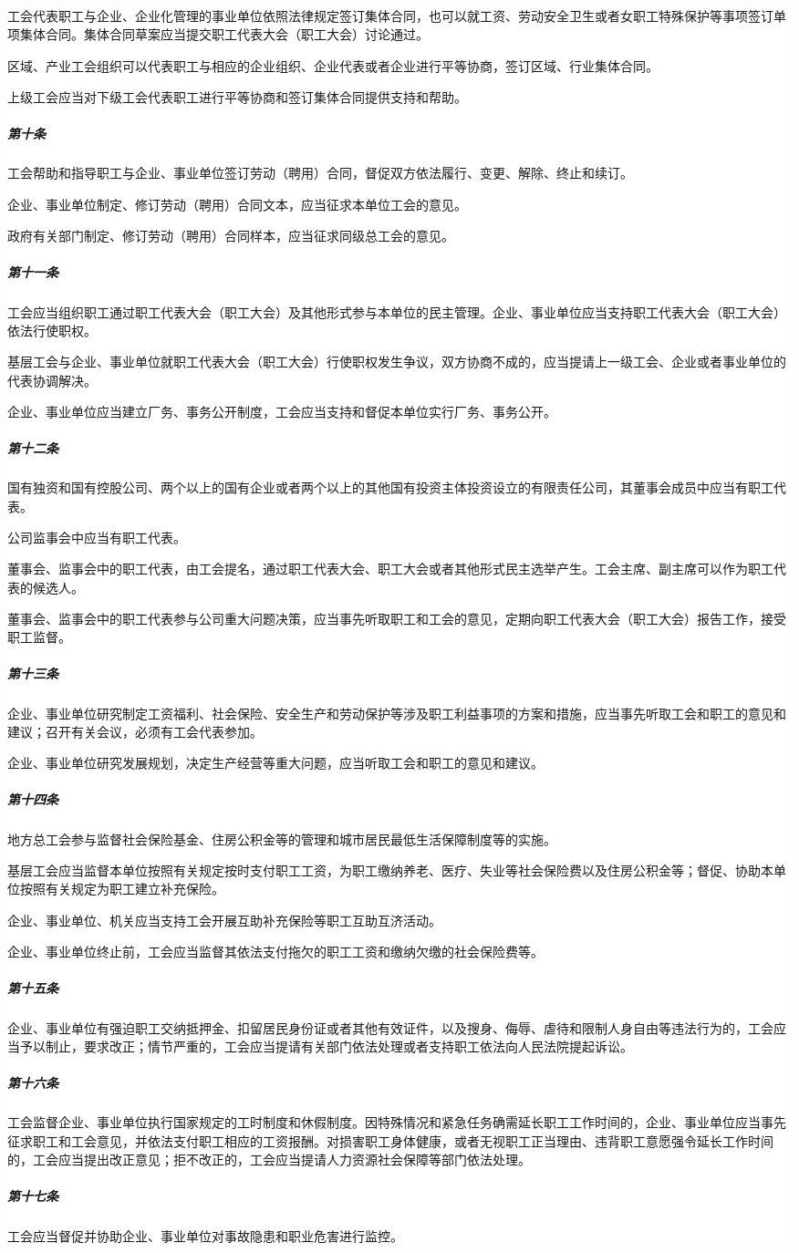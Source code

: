 工会代表职工与企业、企业化管理的事业单位依照法律规定签订集体合同，也可以就工资、劳动安全卫生或者女职工特殊保护等事项签订单项集体合同。集体合同草案应当提交职工代表大会（职工大会）讨论通过。

区域、产业工会组织可以代表职工与相应的企业组织、企业代表或者企业进行平等协商，签订区域、行业集体合同。

上级工会应当对下级工会代表职工进行平等协商和签订集体合同提供支持和帮助。

##### 第十条

工会帮助和指导职工与企业、事业单位签订劳动（聘用）合同，督促双方依法履行、变更、解除、终止和续订。

企业、事业单位制定、修订劳动（聘用）合同文本，应当征求本单位工会的意见。

政府有关部门制定、修订劳动（聘用）合同样本，应当征求同级总工会的意见。

##### 第十一条

工会应当组织职工通过职工代表大会（职工大会）及其他形式参与本单位的民主管理。企业、事业单位应当支持职工代表大会（职工大会）依法行使职权。

基层工会与企业、事业单位就职工代表大会（职工大会）行使职权发生争议，双方协商不成的，应当提请上一级工会、企业或者事业单位的代表协调解决。

企业、事业单位应当建立厂务、事务公开制度，工会应当支持和督促本单位实行厂务、事务公开。

##### 第十二条

国有独资和国有控股公司、两个以上的国有企业或者两个以上的其他国有投资主体投资设立的有限责任公司，其董事会成员中应当有职工代表。

公司监事会中应当有职工代表。

董事会、监事会中的职工代表，由工会提名，通过职工代表大会、职工大会或者其他形式民主选举产生。工会主席、副主席可以作为职工代表的候选人。

董事会、监事会中的职工代表参与公司重大问题决策，应当事先听取职工和工会的意见，定期向职工代表大会（职工大会）报告工作，接受职工监督。

##### 第十三条

企业、事业单位研究制定工资福利、社会保险、安全生产和劳动保护等涉及职工利益事项的方案和措施，应当事先听取工会和职工的意见和建议；召开有关会议，必须有工会代表参加。

企业、事业单位研究发展规划，决定生产经营等重大问题，应当听取工会和职工的意见和建议。

##### 第十四条

地方总工会参与监督社会保险基金、住房公积金等的管理和城市居民最低生活保障制度等的实施。

基层工会应当监督本单位按照有关规定按时支付职工工资，为职工缴纳养老、医疗、失业等社会保险费以及住房公积金等；督促、协助本单位按照有关规定为职工建立补充保险。

企业、事业单位、机关应当支持工会开展互助补充保险等职工互助互济活动。

企业、事业单位终止前，工会应当监督其依法支付拖欠的职工工资和缴纳欠缴的社会保险费等。

##### 第十五条

企业、事业单位有强迫职工交纳抵押金、扣留居民身份证或者其他有效证件，以及搜身、侮辱、虐待和限制人身自由等违法行为的，工会应当予以制止，要求改正；情节严重的，工会应当提请有关部门依法处理或者支持职工依法向人民法院提起诉讼。

##### 第十六条

工会监督企业、事业单位执行国家规定的工时制度和休假制度。因特殊情况和紧急任务确需延长职工工作时间的，企业、事业单位应当事先征求职工和工会意见，并依法支付职工相应的工资报酬。对损害职工身体健康，或者无视职工正当理由、违背职工意愿强令延长工作时间的，工会应当提出改正意见；拒不改正的，工会应当提请人力资源社会保障等部门依法处理。

##### 第十七条

工会应当督促并协助企业、事业单位对事故隐患和职业危害进行监控。
